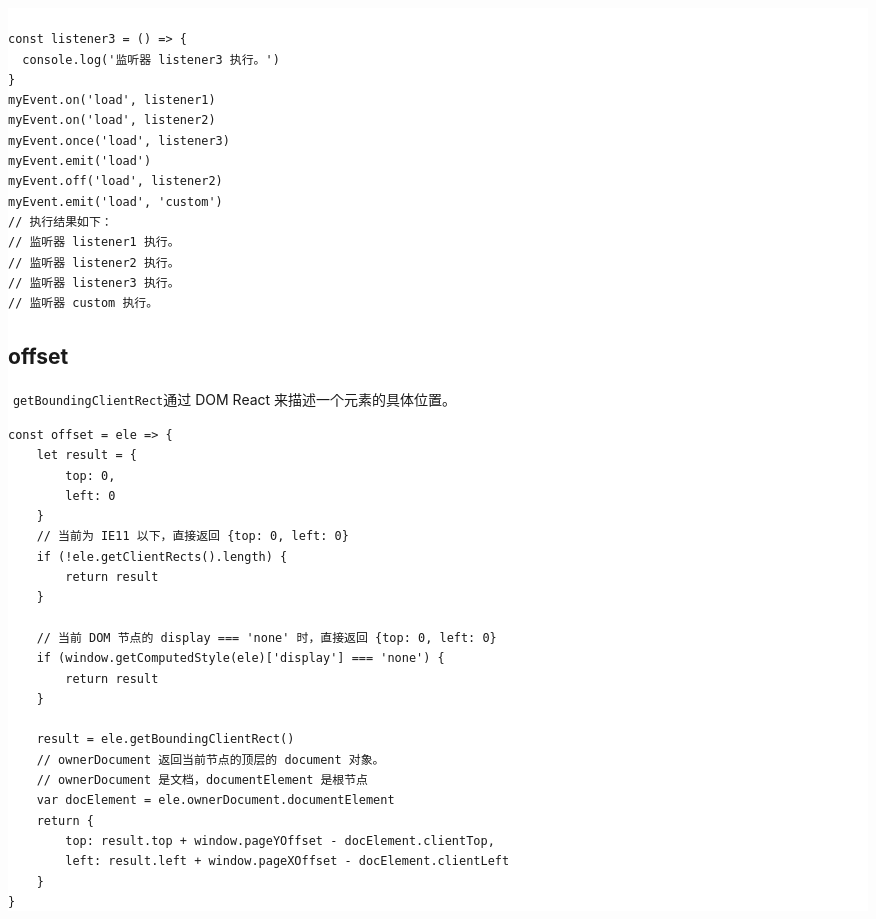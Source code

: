 ```

const listener3 = () => {
  console.log('监听器 listener3 执行。')
}
myEvent.on('load', listener1)
myEvent.on('load', listener2)
myEvent.once('load', listener3)
myEvent.emit('load')
myEvent.off('load', listener2)
myEvent.emit('load', 'custom')
// 执行结果如下：
// 监听器 listener1 执行。
// 监听器 listener2 执行。
// 监听器 listener3 执行。
// 监听器 custom 执行。
```



## offset

![图片](data:image/gif;base64,iVBORw0KGgoAAAANSUhEUgAAAAEAAAABCAYAAAAfFcSJAAAADUlEQVQImWNgYGBgAAAABQABh6FO1AAAAABJRU5ErkJggg==)
`getBoundingClientRect`通过 DOM React 来描述一个元素的具体位置。

```
const offset = ele => {
    let result = {
        top: 0,
        left: 0
    }
    // 当前为 IE11 以下，直接返回 {top: 0, left: 0}
    if (!ele.getClientRects().length) {
        return result
    }

    // 当前 DOM 节点的 display === 'none' 时，直接返回 {top: 0, left: 0}
    if (window.getComputedStyle(ele)['display'] === 'none') {
        return result
    }

    result = ele.getBoundingClientRect()
    // ownerDocument 返回当前节点的顶层的 document 对象。
    // ownerDocument 是文档，documentElement 是根节点
    var docElement = ele.ownerDocument.documentElement 
    return {
        top: result.top + window.pageYOffset - docElement.clientTop,
        left: result.left + window.pageXOffset - docElement.clientLeft
    }
}
```

